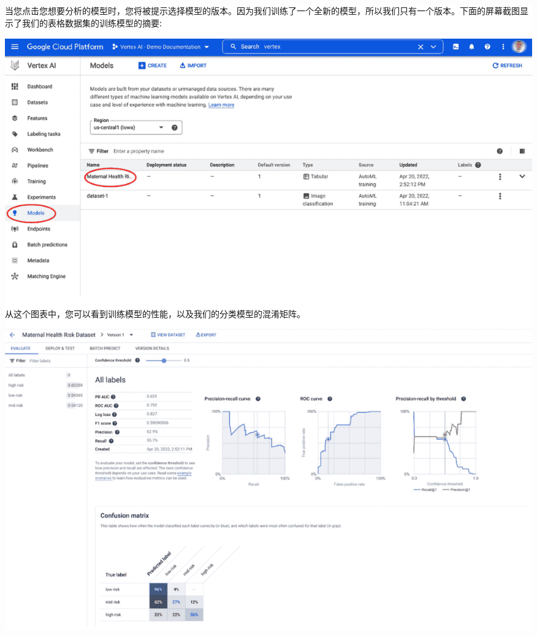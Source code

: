当您点击您想要分析的模型时，您将被提示选择模型的版本。因为我们训练了一个全新的模型，所以我们只有一个版本。下面的屏幕截图显示了我们的表格数据集的训练模型的摘要:

![](img/B18333_14_17.jpg)

从这个图表中，您可以看到训练模型的性能，以及我们的分类模型的混淆矩阵。

![](img/B18333_14_18.jpg)
